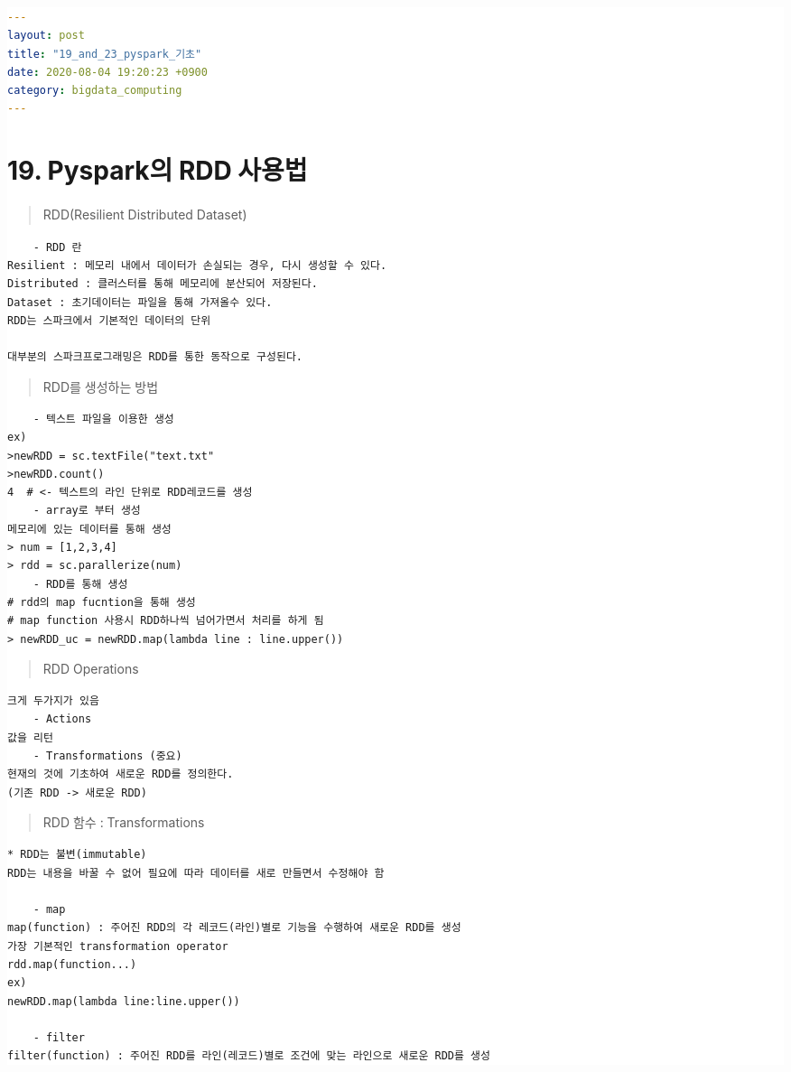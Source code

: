 ```yaml
---
layout: post
title: "19_and_23_pyspark_기초"
date: 2020-08-04 19:20:23 +0900
category: bigdata_computing
---
```


# 19. Pyspark의 RDD 사용법

> RDD(Resilient Distributed Dataset)

```
    - RDD 란
Resilient : 메모리 내에서 데이터가 손실되는 경우, 다시 생성할 수 있다.
Distributed : 클러스터를 통해 메모리에 분산되어 저장된다.
Dataset : 초기데이터는 파일을 통해 가져올수 있다.
RDD는 스파크에서 기본적인 데이터의 단위

대부분의 스파크프로그래밍은 RDD를 통한 동작으로 구성된다.
```

> RDD를 생성하는 방법

```
    - 텍스트 파일을 이용한 생성
ex)
>newRDD = sc.textFile("text.txt"
>newRDD.count()
4  # <- 텍스트의 라인 단위로 RDD레코드를 생성
    - array로 부터 생성
메모리에 있는 데이터를 통해 생성
> num = [1,2,3,4]
> rdd = sc.parallerize(num)
    - RDD를 통해 생성
# rdd의 map fucntion을 통해 생성  
# map function 사용시 RDD하나씩 넘어가면서 처리를 하게 됨
> newRDD_uc = newRDD.map(lambda line : line.upper())
```

> RDD Operations

```
크게 두가지가 있음
    - Actions
값을 리턴
    - Transformations (중요)
현재의 것에 기초하여 새로운 RDD를 정의한다.
(기존 RDD -> 새로운 RDD)
```

> RDD 함수 : Transformations

```
* RDD는 불변(immutable)
RDD는 내용을 바꿀 수 없어 필요에 따라 데이터를 새로 만들면서 수정해야 함

    - map
map(function) : 주어진 RDD의 각 레코드(라인)별로 기능을 수행하여 새로운 RDD를 생성
가장 기본적인 transformation operator
rdd.map(function...)
ex)
newRDD.map(lambda line:line.upper())

    - filter
filter(function) : 주어진 RDD를 라인(레코드)별로 조건에 맞는 라인으로 새로운 RDD를 생성
```